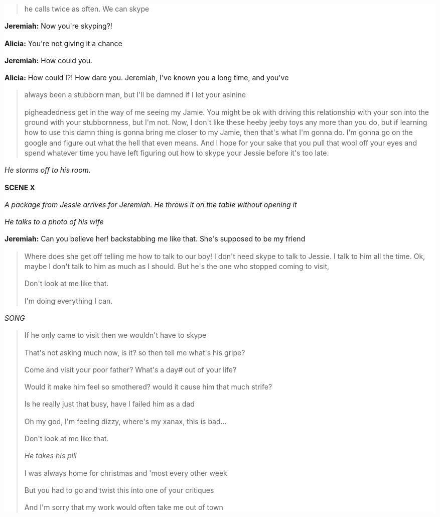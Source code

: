 > he calls twice as often. We can skype

**Jeremiah:** Now you're skyping?!

**Alicia:** You're not giving it a chance

**Jeremiah:** How could you.

**Alicia:** How could I?! How dare you. Jeremiah, I've known you a long
time, and you've

> always been a stubborn man, but I'll be damned if I let your asinine
>
> pigheadedness get in the way of me seeing my Jamie. You might be ok
> with driving this relationship with your son into the ground with your
> stubbornness, but I'm not. Now, I don't like these heeby jeeby toys
> any more than you do, but if learning how to use this damn thing is
> gonna bring me closer to my Jamie, then that's what I'm gonna do. I'm
> gonna go on the google and figure out what the hell that even means.
> And I hope for your sake that you pull that wool off your eyes and
> spend whatever time you have left figuring out how to skype your
> Jessie before it's too late.

*He storms off to his room.*

**SCENE X**

*A package from Jessie arrives for Jeremiah. He throws it on the table
without opening it*

*He talks to a photo of his wife*

**Jeremiah:** Can you believe her! backstabbing me like that. She's
supposed to be my friend

> Where does she get off telling me how to talk to our boy! I don't need
> skype to talk to Jessie. I talk to him all the time. Ok, maybe I don't
> talk to him as much as I should. But he's the one who stopped coming
> to visit,
>
> Don't look at me like that.
>
> I'm doing everything I can.

*SONG*

> If he only came to visit then we wouldn't have to skype
>
> That's not asking much now, is it? so then tell me what's his gripe?
>
> Come and visit your poor father? What's a day# out of your life?
>
> Would it make him feel so smothered? would it cause him that much
> strife?
>
> Is he really just that busy, have I failed him as a dad
>
> Oh my god, I'm feeling dizzy, where's my xanax, this is bad\...
>
> Don't look at me like that.
>
> *He takes his pill*
>
> I was always home for christmas and 'most every other week
>
> But you had to go and twist this into one of your critiques
>
> And I'm sorry that my work would often take me out of town
>